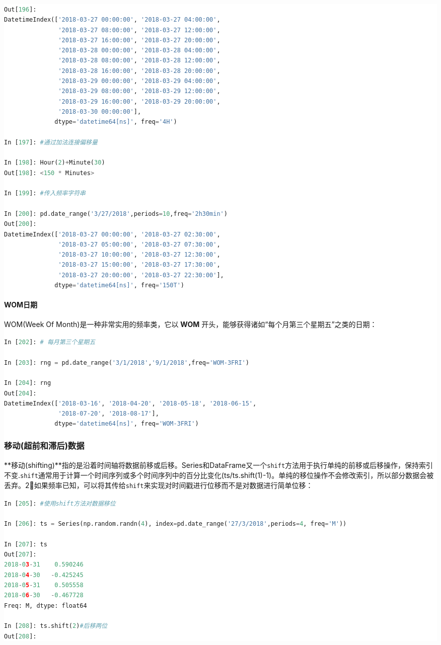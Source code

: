 ```Python
Out[196]:
DatetimeIndex(['2018-03-27 00:00:00', '2018-03-27 04:00:00',
               '2018-03-27 08:00:00', '2018-03-27 12:00:00',
               '2018-03-27 16:00:00', '2018-03-27 20:00:00',
               '2018-03-28 00:00:00', '2018-03-28 04:00:00',
               '2018-03-28 08:00:00', '2018-03-28 12:00:00',
               '2018-03-28 16:00:00', '2018-03-28 20:00:00',
               '2018-03-29 00:00:00', '2018-03-29 04:00:00',
               '2018-03-29 08:00:00', '2018-03-29 12:00:00',
               '2018-03-29 16:00:00', '2018-03-29 20:00:00',
               '2018-03-30 00:00:00'],
              dtype='datetime64[ns]', freq='4H')

In [197]: #通过加法连接偏移量

In [198]: Hour(2)+Minute(30)
Out[198]: <150 * Minutes>

In [199]: #传入频率字符串

In [200]: pd.date_range('3/27/2018',periods=10,freq='2h30min')
Out[200]:
DatetimeIndex(['2018-03-27 00:00:00', '2018-03-27 02:30:00',
               '2018-03-27 05:00:00', '2018-03-27 07:30:00',
               '2018-03-27 10:00:00', '2018-03-27 12:30:00',
               '2018-03-27 15:00:00', '2018-03-27 17:30:00',
               '2018-03-27 20:00:00', '2018-03-27 22:30:00'],
              dtype='datetime64[ns]', freq='150T')
```

#### WOM日期
WOM(Week Of Month)是一种非常实用的频率类，它以 **WOM** 开头，能够获得诸如“每个月第三个星期五”之类的日期：
```Python
In [202]: # 每月第三个星期五

In [203]: rng = pd.date_range('3/1/2018','9/1/2018',freq='WOM-3FRI')

In [204]: rng
Out[204]:
DatetimeIndex(['2018-03-16', '2018-04-20', '2018-05-18', '2018-06-15',
               '2018-07-20', '2018-08-17'],
              dtype='datetime64[ns]', freq='WOM-3FRI')
```

### 移动(超前和滞后)数据
**移动(shifting)**指的是沿着时间轴将数据前移或后移。Series和DataFrame又一个`shift`方法用于执行单纯的前移或后移操作，保持索引不变.`shift`通常用于计算一个时间序列或多个时间序列中的百分比变化(ts/ts.shift(1)-1)。单纯的移位操作不会修改索引，所以部分数据会被丢弃。2⃣️如果频率已知，可以将其传给`shift`来实现对时间戳进行位移而不是对数据进行简单位移：
```Python
In [205]: #使用shift方法对数据移位

In [206]: ts = Series(np.random.randn(4), index=pd.date_range('27/3/2018',periods=4, freq='M'))

In [207]: ts
Out[207]:
2018-03-31    0.590246
2018-04-30   -0.425245
2018-05-31    0.505558
2018-06-30   -0.467728
Freq: M, dtype: float64

In [208]: ts.shift(2)#后移两位
Out[208]:
```

[^1]: 闰秒，是指为保持协调世界时接近于世界时时刻，由国际计量局统一规定在年底或年中（也可能在季末）对协调世界时增加或减少1秒的调整
[^2]: dateutil.parser并不完美，它会将一些原本不是日期的字符串认作是日期(例如将'23'解析成当月的23号，而大于日期的例如'32'会被解析为32年的今天)
[^3]: 来源于书上的叫法(《利用Python进行数据分析》)